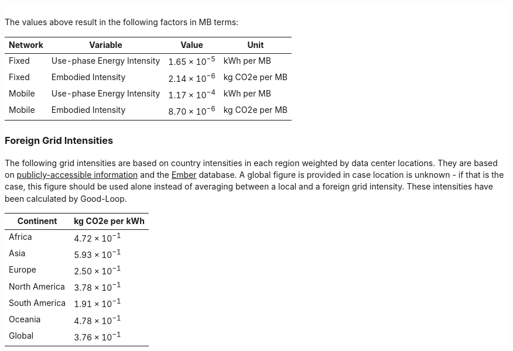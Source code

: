 <br> The values above result in the following factors in MB terms:

| Network | Variable | Value | Unit |
|---------|----------|-------|------|
| Fixed | Use-phase Energy Intensity | $1.65 \times 10^{-5}$ | kWh per MB |
| Fixed | Embodied Intensity | $2.14 \times 10^{-6}$ | kg CO2e per MB |
| Mobile | Use-phase Energy Intensity | $1.17 \times 10^{-4}$ | kWh per MB |
| Mobile | Embodied Intensity | $8.70 \times 10^{-6}$ | kg CO2e per MB |


### Foreign Grid Intensities

The following grid intensities are based on country intensities in each region weighted by data center locations. They are based on [publicly-accessible information](https://www.datacentermap.com/datacenters/) and the [Ember](https://ember-energy.org/data/yearly-electricity-data/) database. A global figure is provided in case location is unknown - if that is the case, this figure should be used alone instead of averaging between a local and a foreign grid intensity. These intensities have been calculated by Good-Loop.

| Continent | kg CO2e per kWh|
|---|---|
| Africa | $4.72 \times 10^{-1}$ |
| Asia | $5.93 \times 10^{-1}$ |
| Europe | $2.50 \times 10^{-1}$ |
| North America | $3.78 \times 10^{-1}$ |
| South America | $1.91 \times 10^{-1}$ |
| Oceania | $4.78 \times 10^{-1}$ |
| Global | $3.76 \times 10^{-1}$ |